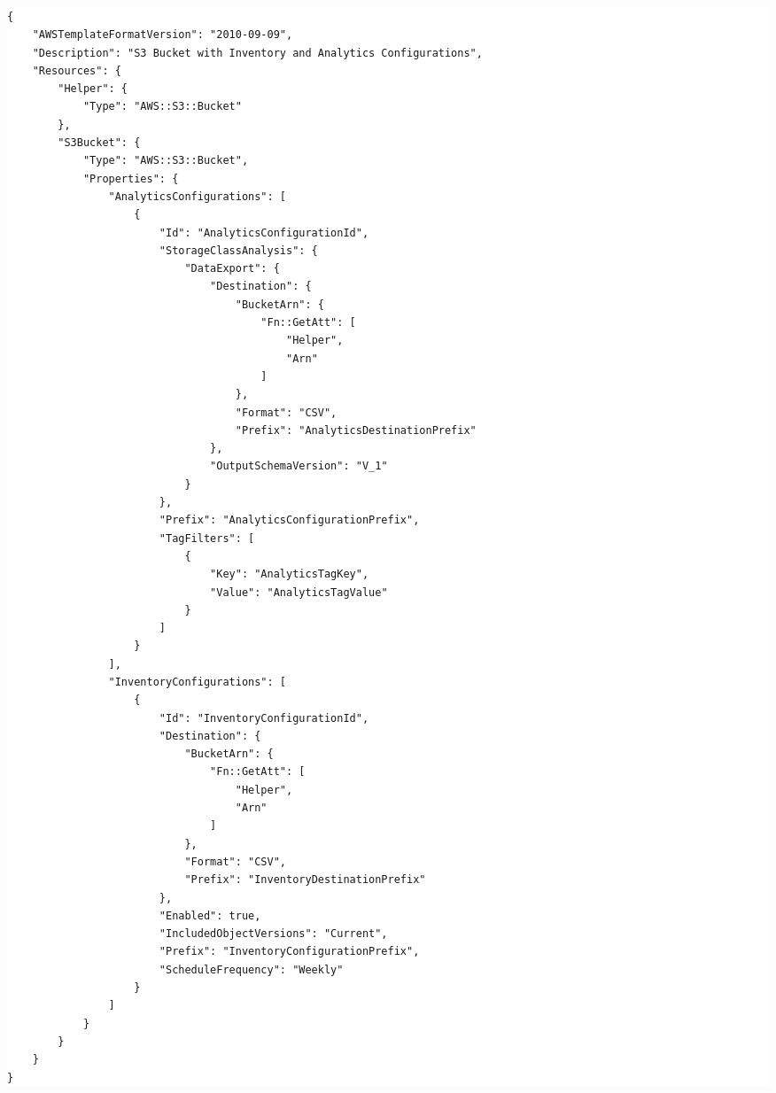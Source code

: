 ```
{
    "AWSTemplateFormatVersion": "2010-09-09",
    "Description": "S3 Bucket with Inventory and Analytics Configurations",
    "Resources": {
        "Helper": {
            "Type": "AWS::S3::Bucket"
        },
        "S3Bucket": {
            "Type": "AWS::S3::Bucket",
            "Properties": {
                "AnalyticsConfigurations": [
                    {
                        "Id": "AnalyticsConfigurationId",
                        "StorageClassAnalysis": {
                            "DataExport": {
                                "Destination": {
                                    "BucketArn": {
                                        "Fn::GetAtt": [
                                            "Helper",
                                            "Arn"
                                        ]
                                    },
                                    "Format": "CSV",
                                    "Prefix": "AnalyticsDestinationPrefix"
                                },
                                "OutputSchemaVersion": "V_1"
                            }
                        },
                        "Prefix": "AnalyticsConfigurationPrefix",
                        "TagFilters": [
                            {
                                "Key": "AnalyticsTagKey",
                                "Value": "AnalyticsTagValue"
                            }
                        ]
                    }
                ],
                "InventoryConfigurations": [
                    {
                        "Id": "InventoryConfigurationId",
                        "Destination": {
                            "BucketArn": {
                                "Fn::GetAtt": [
                                    "Helper",
                                    "Arn"
                                ]
                            },
                            "Format": "CSV",
                            "Prefix": "InventoryDestinationPrefix"
                        },
                        "Enabled": true,
                        "IncludedObjectVersions": "Current",
                        "Prefix": "InventoryConfigurationPrefix",
                        "ScheduleFrequency": "Weekly"
                    }
                ]
            }
        }
    }
}
```
